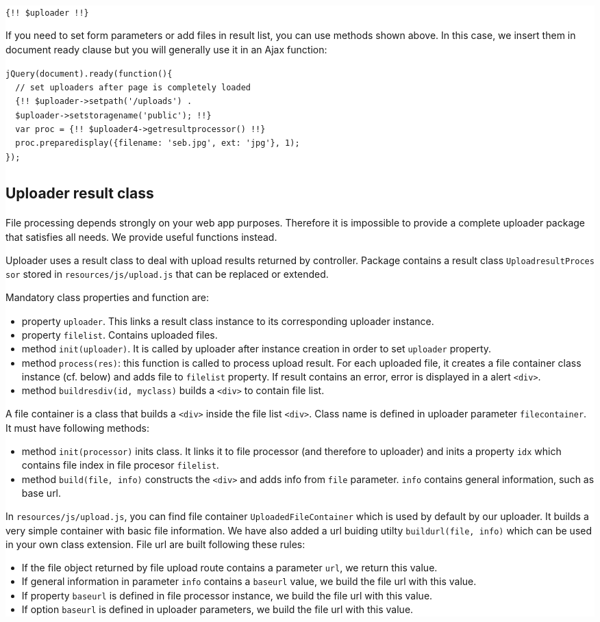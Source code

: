 `{!! $uploader !!}`

If you need to set form parameters or add files in result list, you can use methods shown above. In this case, we insert them in document ready clause but you will generally use it in an Ajax function:
```
jQuery(document).ready(function(){
  // set uploaders after page is completely loaded
  {!! $uploader->setpath('/uploads') .
  $uploader->setstoragename('public'); !!}
  var proc = {!! $uploader4->getresultprocessor() !!}
  proc.preparedisplay({filename: 'seb.jpg', ext: 'jpg'}, 1);
});
```

## Uploader result class

File processing depends strongly on your web app purposes. Therefore it is impossible to provide a complete uploader package that satisfies all needs. We provide useful functions instead.

Uploader uses a result class to deal with upload results returned by controller. Package contains a result class `UploadresultProcessor` stored in `resources/js/upload.js` that can be replaced or extended.

Mandatory class properties and function are:
* property `uploader`. This links a result class instance to its corresponding uploader instance.
* property `filelist`. Contains uploaded files.
* method `init(uploader)`. It is called by uploader after instance creation in order to set `uploader` property.
* method `process(res)`: this function is called to process upload result. For each uploaded file, it creates a file container class instance (cf. below) and adds file to `filelist` property. If result contains an error, error is displayed in a alert `<div>`.
* method `buildresdiv(id, myclass)` builds a `<div>` to contain file list.

A file container is a class that builds a `<div>` inside the file list `<div>`. Class name is defined in uploader parameter `filecontainer`. It must have following methods:

* method `init(processor)` inits class. It links it to file processor (and therefore to uploader) and inits a property `idx` which contains file index in file procesor `filelist`.
* method `build(file, info)` constructs the `<div>` and adds info from `file` parameter. `info` contains general information, such as base url.

In `resources/js/upload.js`, you can find file container `UploadedFileContainer` which is used by default by our uploader. It builds a very simple container with basic file information. We have also added a url buiding utilty `buildurl(file, info)` which can be used in your own class extension. File url are built following these rules:

* If the file object returned by file upload route contains a parameter `url`, we return this value.
* If general information in parameter `info` contains a `baseurl` value, we build the file url with this value.
* If property `baseurl` is defined in file processor instance, we build the file url with this value.
* If option `baseurl` is defined in uploader parameters, we build the file url with this value.
